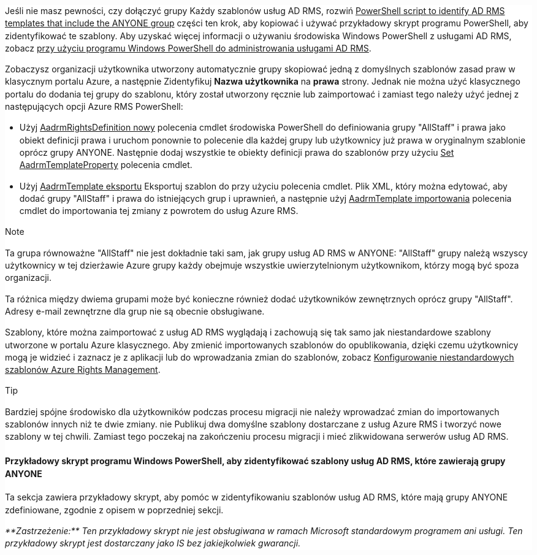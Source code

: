Jeśli nie masz pewności, czy dołączyć grupy Każdy szablonów usług AD RMS, rozwiń  [PowerShell script to identify AD RMS templates that include the ANYONE group](#BKMK_ScriptForANYONE) części ten krok, aby kopiować i używać przykładowy skrypt programu PowerShell, aby zidentyfikować te szablony. Aby uzyskać więcej informacji o używaniu środowiska Windows PowerShell z usługami AD RMS, zobacz  [przy użyciu programu Windows PowerShell do administrowania usługami AD RMS](https://technet.microsoft.com/library/ee221079%28v=ws.10%29.aspx).

Zobaczysz organizacji użytkownika utworzony automatycznie grupy skopiować jedną z domyślnych szablonów zasad praw w klasycznym portalu Azure, a następnie Zidentyfikuj **Nazwa użytkownika** na **prawa** strony. Jednak nie można użyć klasycznego portalu do dodania tej grupy do szablonu, który został utworzony ręcznie lub zaimportować i zamiast tego należy użyć jednej z następujących opcji Azure RMS PowerShell:

-   Użyj [AadrmRightsDefinition nowy](https://msdn.microsoft.com/library/azure/dn727080.aspx) polecenia cmdlet środowiska PowerShell do definiowania grupy "AllStaff" i prawa jako obiekt definicji prawa i uruchom ponownie to polecenie dla każdej grupy lub użytkownicy już prawa w oryginalnym szablonie oprócz grupy ANYONE. Następnie dodaj wszystkie te obiekty definicji prawa do szablonów przy użyciu  [Set AadrmTemplateProperty](https://msdn.microsoft.com/en-us/library/azure/dn727076.aspx) polecenia cmdlet.

-   Użyj [AadrmTemplate eksportu](https://msdn.microsoft.com/library/azure/dn727078.aspx) Eksportuj szablon do przy użyciu polecenia cmdlet. Plik XML, który można edytować, aby dodać grupy "AllStaff" i prawa do istniejących grup i uprawnień, a następnie użyj [AadrmTemplate importowania](https://msdn.microsoft.com/library/azure/dn727077.aspx) polecenia cmdlet do importowania tej zmiany z powrotem do usług Azure RMS.

> [!NOTE]
> Ta grupa równoważne "AllStaff" nie jest dokładnie taki sam, jak grupy usług AD RMS w ANYONE:  "AllStaff" grupy należą wszyscy użytkownicy w tej dzierżawie Azure grupy każdy obejmuje wszystkie uwierzytelnionym użytkownikom, którzy mogą być spoza organizacji.
> 
> Ta różnica między dwiema grupami może być konieczne również dodać użytkowników zewnętrznych oprócz grupy "AllStaff". Adresy e-mail zewnętrzne dla grup nie są obecnie obsługiwane.

Szablony, które można zaimportować z usług AD RMS wyglądają i zachowują się tak samo jak niestandardowe szablony utworzone w portalu Azure klasycznego. Aby zmienić importowanych szablonów do opublikowania, dzięki czemu użytkownicy mogą je widzieć i zaznacz je z aplikacji lub do wprowadzania zmian do szablonów, zobacz [Konfigurowanie niestandardowych szablonów Azure Rights Management](../Topic/Configuring_Custom_Templates_for_Azure_Rights_Management.md).

> [!TIP]
> Bardziej spójne środowisko dla użytkowników podczas procesu migracji nie należy wprowadzać zmian do importowanych szablonów innych niż te dwie zmiany. nie Publikuj dwa domyślne szablony dostarczane z usług Azure RMS i tworzyć nowe szablony w tej chwili. Zamiast tego poczekaj na zakończeniu procesu migracji i mieć zlikwidowana serwerów usług AD RMS.

#### <a name="BKMK_ScriptForANYONE"></a>Przykładowy skrypt programu Windows PowerShell, aby zidentyfikować szablony usług AD RMS, które zawierają grupy ANYONE
Ta sekcja zawiera przykładowy skrypt, aby pomóc w zidentyfikowaniu szablonów usług AD RMS, które mają grupy ANYONE zdefiniowane, zgodnie z opisem w poprzedniej sekcji.

*&#42;&#42;Zastrzeżenie:&#42;&#42; Ten przykładowy skrypt nie jest obsługiwana w ramach Microsoft standardowym programem ani usługi. Ten przykładowy skrypt jest dostarczany jako IS bez jakiejkolwiek gwarancji.*
